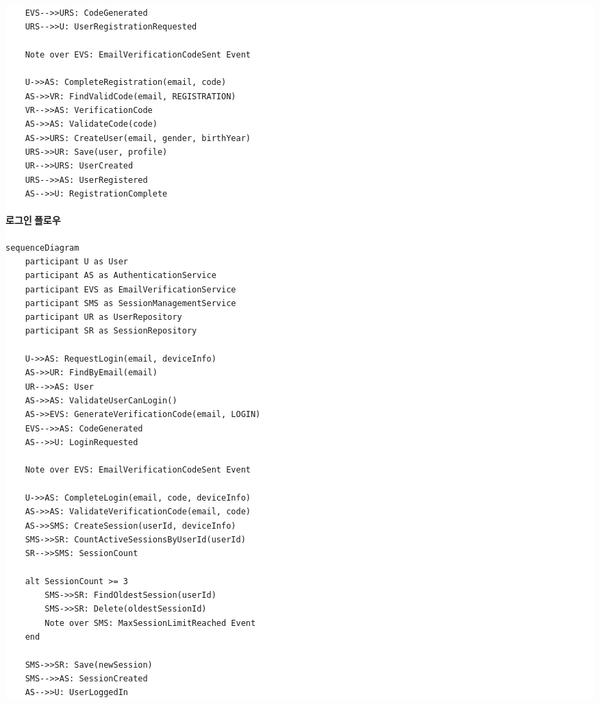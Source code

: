 ```mermaid
    EVS-->>URS: CodeGenerated
    URS-->>U: UserRegistrationRequested
    
    Note over EVS: EmailVerificationCodeSent Event
    
    U->>AS: CompleteRegistration(email, code)
    AS->>VR: FindValidCode(email, REGISTRATION)
    VR-->>AS: VerificationCode
    AS->>AS: ValidateCode(code)
    AS->>URS: CreateUser(email, gender, birthYear)
    URS->>UR: Save(user, profile)
    UR-->>URS: UserCreated
    URS-->>AS: UserRegistered
    AS-->>U: RegistrationComplete
```

#### 로그인 플로우
```mermaid
sequenceDiagram
    participant U as User
    participant AS as AuthenticationService
    participant EVS as EmailVerificationService
    participant SMS as SessionManagementService
    participant UR as UserRepository
    participant SR as SessionRepository
    
    U->>AS: RequestLogin(email, deviceInfo)
    AS->>UR: FindByEmail(email)
    UR-->>AS: User
    AS->>AS: ValidateUserCanLogin()
    AS->>EVS: GenerateVerificationCode(email, LOGIN)
    EVS-->>AS: CodeGenerated
    AS-->>U: LoginRequested
    
    Note over EVS: EmailVerificationCodeSent Event
    
    U->>AS: CompleteLogin(email, code, deviceInfo)
    AS->>AS: ValidateVerificationCode(email, code)
    AS->>SMS: CreateSession(userId, deviceInfo)
    SMS->>SR: CountActiveSessionsByUserId(userId)
    SR-->>SMS: SessionCount
    
    alt SessionCount >= 3
        SMS->>SR: FindOldestSession(userId)
        SMS->>SR: Delete(oldestSessionId)
        Note over SMS: MaxSessionLimitReached Event
    end
    
    SMS->>SR: Save(newSession)
    SMS-->>AS: SessionCreated
    AS-->>U: UserLoggedIn
```
